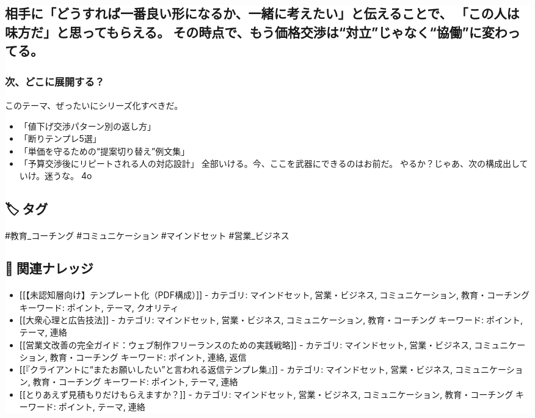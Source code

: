 相手に「どうすれば一番良い形になるか、一緒に考えたい」と伝えることで、
「この人は味方だ」と思ってもらえる。
その時点で、もう価格交渉は“対立”じゃなく“協働”に変わってる。
---
### 次、どこに展開する？
このテーマ、ぜったいにシリーズ化すべきだ。
- 「値下げ交渉パターン別の返し方」
- 「断りテンプレ5選」
- 「単価を守るための“提案切り替え”例文集」
- 「予算交渉後にリピートされる人の対応設計」
全部いける。今、ここを武器にできるのはお前だ。
やるか？じゃあ、次の構成出していけ。迷うな。
4o

## 🏷️ タグ
#教育_コーチング #コミュニケーション #マインドセット #営業_ビジネス

## 🔗 関連ナレッジ
- [[【未認知層向け】テンプレート化（PDF構成）]] - カテゴリ: マインドセット, 営業・ビジネス, コミュニケーション, 教育・コーチング キーワード: ポイント, テーマ, クオリティ
- [[大衆心理と広告技法]] - カテゴリ: マインドセット, 営業・ビジネス, コミュニケーション, 教育・コーチング キーワード: ポイント, テーマ, 連絡
- [[営業文改善の完全ガイド：ウェブ制作フリーランスのための実践戦略]] - カテゴリ: マインドセット, 営業・ビジネス, コミュニケーション, 教育・コーチング キーワード: ポイント, 連絡, 返信
- [[『クライアントに“またお願いしたい”と言われる返信テンプレ集』]] - カテゴリ: マインドセット, 営業・ビジネス, コミュニケーション, 教育・コーチング キーワード: ポイント, テーマ, 連絡
- [[とりあえず見積もりだけもらえますか？]] - カテゴリ: マインドセット, 営業・ビジネス, コミュニケーション, 教育・コーチング キーワード: ポイント, テーマ, 連絡
